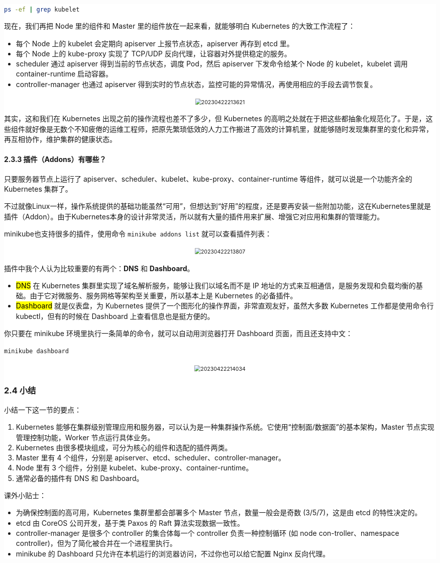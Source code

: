 ```bash
ps -ef | grep kubelet
```

现在，我们再把 Node 里的组件和 Master 里的组件放在一起来看，就能够明白 Kubernetes 的大致工作流程了：

- 每个 Node 上的 kubelet 会定期向 apiserver 上报节点状态，apiserver 再存到 etcd 里。
- 每个 Node 上的 kube-proxy 实现了 TCP/UDP 反向代理，让容器对外提供稳定的服务。
- scheduler 通过 apiserver 得到当前的节点状态，调度 Pod，然后 apiserver 下发命令给某个 Node 的 kubelet，kubelet 调用 container-runtime 启动容器。
- controller-manager 也通过 apiserver 得到实时的节点状态，监控可能的异常情况，再使用相应的手段去调节恢复。

<center><img src="https://notebook-img-1304596351.cos.ap-beijing.myqcloud.com/img/20230422213621.png" alt="20230422213621" style="zoom:75%;" /></center>

其实，这和我们在 Kubernetes 出现之前的操作流程也差不了多少，但 Kubernetes 的高明之处就在于把这些都抽象化规范化了。于是，这些组件就好像是无数个不知疲倦的运维工程师，把原先繁琐低效的人力工作搬进了高效的计算机里，就能够随时发现集群里的变化和异常，再互相协作，维护集群的健康状态。

#### 2.3.3 插件（Addons）有哪些？

只要服务器节点上运行了 apiserver、scheduler、kubelet、kube-proxy、container-runtime 等组件，就可以说是一个功能齐全的 Kubernetes 集群了。

不过就像Linux一样，操作系统提供的基础功能虽然“可用”，但想达到“好用”的程度，还是要再安装一些附加功能，这在Kubernetes里就是插件（Addon）。由于Kubernetes本身的设计非常灵活，所以就有大量的插件用来扩展、增强它对应用和集群的管理能力。

minikube也支持很多的插件，使用命令 `minikube addons list` 就可以查看插件列表：

<center><img src="https://notebook-img-1304596351.cos.ap-beijing.myqcloud.com/img/20230422213807.png" alt="20230422213807" style="zoom:75%;" /></center>

插件中我个人认为比较重要的有两个：**DNS** 和 **Dashboard**。

- <mark>DNS</mark> 在 Kubernetes 集群里实现了域名解析服务，能够让我们以域名而不是 IP 地址的方式来互相通信，是服务发现和负载均衡的基础。由于它对微服务、服务网格等架构至关重要，所以基本上是 Kubernetes 的必备插件。
- <mark>Dashboard</mark> 就是仪表盘，为 Kubernetes 提供了一个图形化的操作界面，非常直观友好，虽然大多数 Kubernetes 工作都是使用命令行 kubectl，但有的时候在 Dashboard 上查看信息也是挺方便的。

你只要在 minikube 环境里执行一条简单的命令，就可以自动用浏览器打开 Dashboard 页面，而且还支持中文：

```bash
minikube dashboard
```

<center><img src="https://notebook-img-1304596351.cos.ap-beijing.myqcloud.com/img/20230422214034.png" alt="20230422214034" style="zoom:75%;" /></center>

### 2.4 小结

小结一下这一节的要点：

1. Kubernetes 能够在集群级别管理应用和服务器，可以认为是一种集群操作系统。它使用“控制面/数据面”的基本架构，Master 节点实现管理控制功能，Worker 节点运行具体业务。
2. Kubernetes 由很多模块组成，可分为核心的组件和选配的插件两类。
3. Master 里有 4 个组件，分别是 apiserver、etcd、scheduler、controller-manager。
4. Node 里有 3 个组件，分别是 kubelet、kube-proxy、container-runtime。
5. 通常必备的插件有 DNS 和 Dashboard。

课外小贴士：

- 为确保控制面的高可用，Kubernetes 集群里都会部署多个 Master 节点，数量一般会是奇数 (3/5/7)，这是由 etcd 的特性决定的。
- etcd 由 CoreOS 公司开发，基于类 Paxos 的 Raft 算法实现数据一致性。
- controller-manager 是很多个 controller 的集合体每一个 controller 负责一种控制循环 (如 node con-troller、namespace controller)，但为了简化被合并在一个进程里执行。
- minikube 的 Dashboard 只允许在本机运行的浏览器访问，不过你也可以给它配置 Nginx 反向代理。

